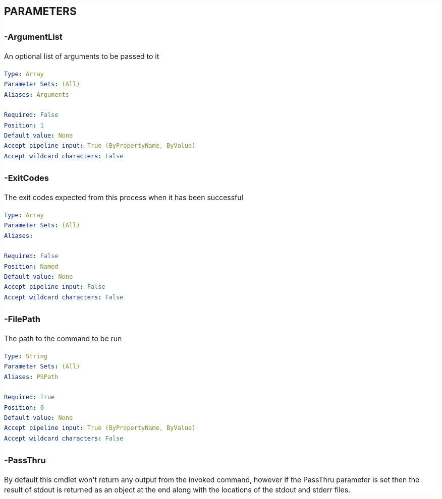 ## PARAMETERS

### -ArgumentList
An optional list of arguments to be passed to it

```yaml
Type: Array
Parameter Sets: (All)
Aliases: Arguments

Required: False
Position: 1
Default value: None
Accept pipeline input: True (ByPropertyName, ByValue)
Accept wildcard characters: False
```

### -ExitCodes
The exit codes expected from this process when it has been successful

```yaml
Type: Array
Parameter Sets: (All)
Aliases:

Required: False
Position: Named
Default value: None
Accept pipeline input: False
Accept wildcard characters: False
```

### -FilePath
The path to the command to be run

```yaml
Type: String
Parameter Sets: (All)
Aliases: PSPath

Required: True
Position: 0
Default value: None
Accept pipeline input: True (ByPropertyName, ByValue)
Accept wildcard characters: False
```

### -PassThru
By default this cmdlet won't return any output from the invoked command, however if the PassThru parameter is set then the result of stdout is returned as an object at the end along with the locations of the stdout and stderr files.
